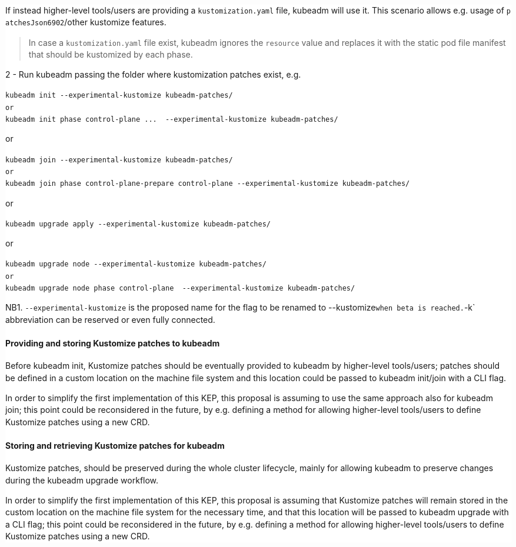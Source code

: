 If instead higher-level tools/users are providing a `kustomization.yaml` file, kubeadm will use it.
This scenario allows e.g. usage of `patchesJson6902`/other kustomize features.

> In case a `kustomization.yaml` file exist, kubeadm ignores the `resource` value and replaces it with
> the static pod file manifest that should be kustomized by each phase.

2 - Run kubeadm passing the folder where kustomization patches exist, e.g.

```
kubeadm init --experimental-kustomize kubeadm-patches/
or
kubeadm init phase control-plane ...  --experimental-kustomize kubeadm-patches/
```
or
```
kubeadm join --experimental-kustomize kubeadm-patches/
or
kubeadm join phase control-plane-prepare control-plane --experimental-kustomize kubeadm-patches/
```
or
```
kubeadm upgrade apply --experimental-kustomize kubeadm-patches/
```
or
```
kubeadm upgrade node --experimental-kustomize kubeadm-patches/
or
kubeadm upgrade node phase control-plane  --experimental-kustomize kubeadm-patches/
```

NB1. `--experimental-kustomize` is the proposed name for the flag to be renamed to --kustomize`
when beta is reached. `-k` abbreviation can be reserved or even fully connected.

#### Providing and storing Kustomize patches to kubeadm

Before kubeadm init, Kustomize patches should be eventually provided to kubeadm
by higher-level tools/users; patches should be defined in a custom location
on the machine file system and this location could be passed to
kubeadm init/join with a CLI flag.

In order to simplify the first implementation of this KEP, this proposal is assuming
to use the same approach also for kubeadm join; this point could be reconsidered
in the future, by e.g. defining a method for allowing higher-level tools/users to
define Kustomize patches using a new CRD.

#### Storing and retrieving Kustomize patches for kubeadm

Kustomize patches, should be preserved during the whole cluster lifecycle, mainly
for allowing kubeadm to preserve changes during the kubeadm upgrade workflow.

In order to simplify the first implementation of this KEP, this proposal is assuming
that Kustomize patches will remain stored in the custom location on the machine file system
for the necessary time, and that this location will be passed to kubeadm upgrade with a CLI
flag; this point could be reconsidered in the future, by e.g. defining a method for
allowing higher-level tools/users to define Kustomize patches using a new CRD.
